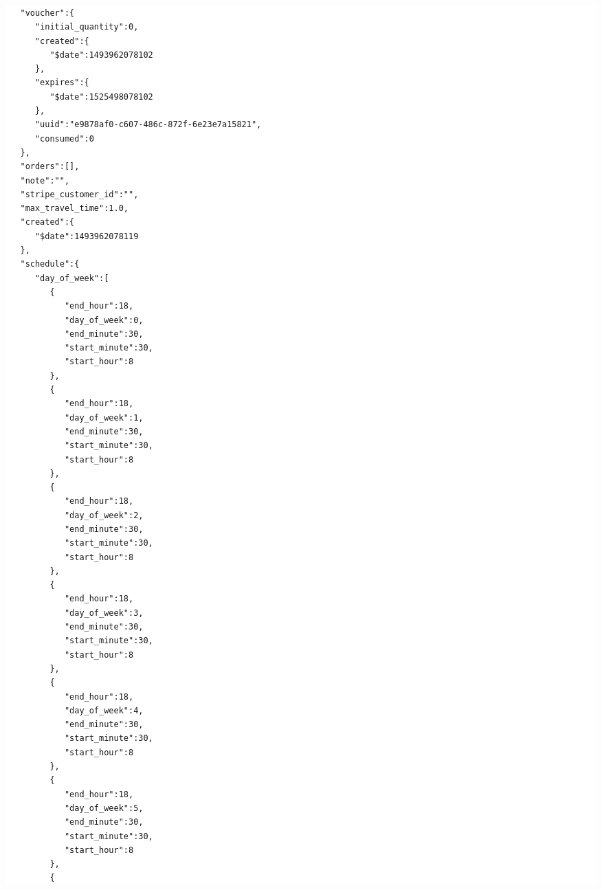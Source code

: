 ``` http
   "voucher":{  
      "initial_quantity":0,
      "created":{  
         "$date":1493962078102
      },
      "expires":{  
         "$date":1525498078102
      },
      "uuid":"e9878af0-c607-486c-872f-6e23e7a15821",
      "consumed":0
   },
   "orders":[],
   "note":"",
   "stripe_customer_id":"",
   "max_travel_time":1.0,
   "created":{  
      "$date":1493962078119
   },
   "schedule":{  
      "day_of_week":[  
         {  
            "end_hour":18,
            "day_of_week":0,
            "end_minute":30,
            "start_minute":30,
            "start_hour":8
         },
         {  
            "end_hour":18,
            "day_of_week":1,
            "end_minute":30,
            "start_minute":30,
            "start_hour":8
         },
         {  
            "end_hour":18,
            "day_of_week":2,
            "end_minute":30,
            "start_minute":30,
            "start_hour":8
         },
         {  
            "end_hour":18,
            "day_of_week":3,
            "end_minute":30,
            "start_minute":30,
            "start_hour":8
         },
         {  
            "end_hour":18,
            "day_of_week":4,
            "end_minute":30,
            "start_minute":30,
            "start_hour":8
         },
         {  
            "end_hour":18,
            "day_of_week":5,
            "end_minute":30,
            "start_minute":30,
            "start_hour":8
         },
         {  
```